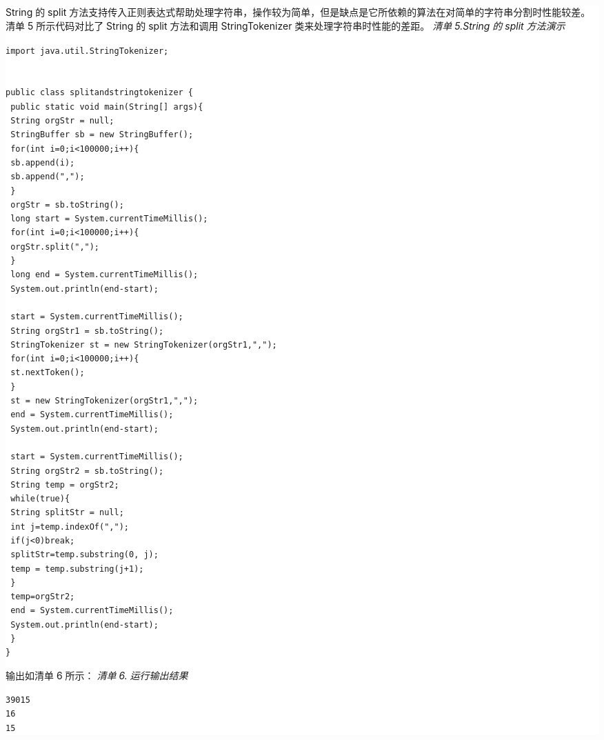 String 的 split 方法支持传入正则表达式帮助处理字符串，操作较为简单，但是缺点是它所依赖的算法在对简单的字符串分割时性能较差。清单 5 所示代码对比了 String 的 split 方法和调用 StringTokenizer 类来处理字符串时性能的差距。
*清单 5.String 的 split 方法演示*

	import java.util.StringTokenizer;
	
	
	public class splitandstringtokenizer {
	 public static void main(String[] args){
	 String orgStr = null;
	 StringBuffer sb = new StringBuffer();
	 for(int i=0;i<100000;i++){
	 sb.append(i);
	 sb.append(",");
	 }
	 orgStr = sb.toString();
	 long start = System.currentTimeMillis();
	 for(int i=0;i<100000;i++){
	 orgStr.split(",");
	 }
	 long end = System.currentTimeMillis();
	 System.out.println(end-start);
	 
	 start = System.currentTimeMillis();
	 String orgStr1 = sb.toString();
	 StringTokenizer st = new StringTokenizer(orgStr1,",");
	 for(int i=0;i<100000;i++){
	 st.nextToken();
	 }
	 st = new StringTokenizer(orgStr1,",");
	 end = System.currentTimeMillis();
	 System.out.println(end-start);
	 
	 start = System.currentTimeMillis();
	 String orgStr2 = sb.toString();
	 String temp = orgStr2;
	 while(true){
	 String splitStr = null;
	 int j=temp.indexOf(",");
	 if(j<0)break;
	 splitStr=temp.substring(0, j);
	 temp = temp.substring(j+1);
	 }
	 temp=orgStr2;
	 end = System.currentTimeMillis();
	 System.out.println(end-start);
	 }
	}

输出如清单 6 所示：
*清单 6. 运行输出结果*

	39015
	16
	15
